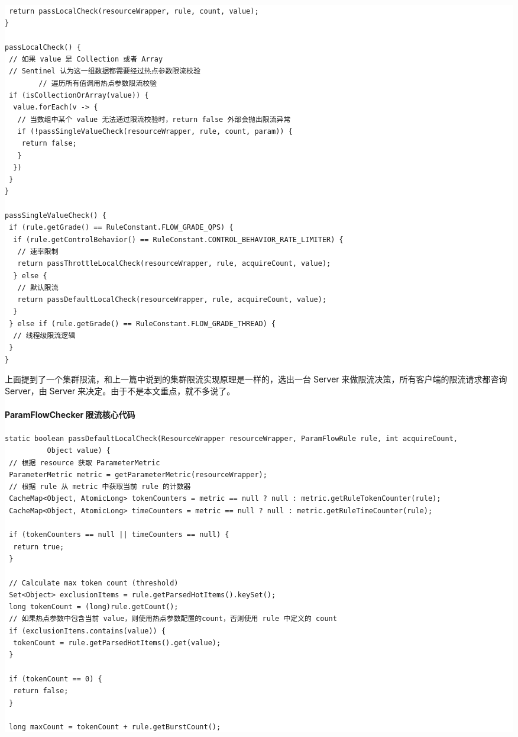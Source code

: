 ```
 return passLocalCheck(resourceWrapper, rule, count, value);
}

passLocalCheck() {
 // 如果 value 是 Collection 或者 Array
 // Sentinel 认为这一组数据都需要经过热点参数限流校验
        // 遍历所有值调用热点参数限流校验
 if (isCollectionOrArray(value)) {
  value.forEach(v -> {
   // 当数组中某个 value 无法通过限流校验时，return false 外部会抛出限流异常
   if (!passSingleValueCheck(resourceWrapper, rule, count, param)) {
    return false;
   }
  })
 }
}

passSingleValueCheck() {
 if (rule.getGrade() == RuleConstant.FLOW_GRADE_QPS) {
  if (rule.getControlBehavior() == RuleConstant.CONTROL_BEHAVIOR_RATE_LIMITER) {
   // 速率限制
   return passThrottleLocalCheck(resourceWrapper, rule, acquireCount, value);
  } else {
   // 默认限流
   return passDefaultLocalCheck(resourceWrapper, rule, acquireCount, value);
  }
 } else if (rule.getGrade() == RuleConstant.FLOW_GRADE_THREAD) {
  // 线程级限流逻辑
 }
}
```
上面提到了一个集群限流，和上一篇中说到的集群限流实现原理是一样的，选出一台 Server 来做限流决策，所有客户端的限流请求都咨询 Server，由 Server 来决定。由于不是本文重点，就不多说了。
#### ParamFlowChecker 限流核心代码
```
static boolean passDefaultLocalCheck(ResourceWrapper resourceWrapper, ParamFlowRule rule, int acquireCount,
          Object value) {
 // 根据 resource 获取 ParameterMetric
 ParameterMetric metric = getParameterMetric(resourceWrapper);
 // 根据 rule 从 metric 中获取当前 rule 的计数器
 CacheMap<Object, AtomicLong> tokenCounters = metric == null ? null : metric.getRuleTokenCounter(rule);
 CacheMap<Object, AtomicLong> timeCounters = metric == null ? null : metric.getRuleTimeCounter(rule);

 if (tokenCounters == null || timeCounters == null) {
  return true;
 }

 // Calculate max token count (threshold)
 Set<Object> exclusionItems = rule.getParsedHotItems().keySet();
 long tokenCount = (long)rule.getCount();
 // 如果热点参数中包含当前 value，则使用热点参数配置的count，否则使用 rule 中定义的 count
 if (exclusionItems.contains(value)) {
  tokenCount = rule.getParsedHotItems().get(value);
 }

 if (tokenCount == 0) {
  return false;
 }

 long maxCount = tokenCount + rule.getBurstCount();
```